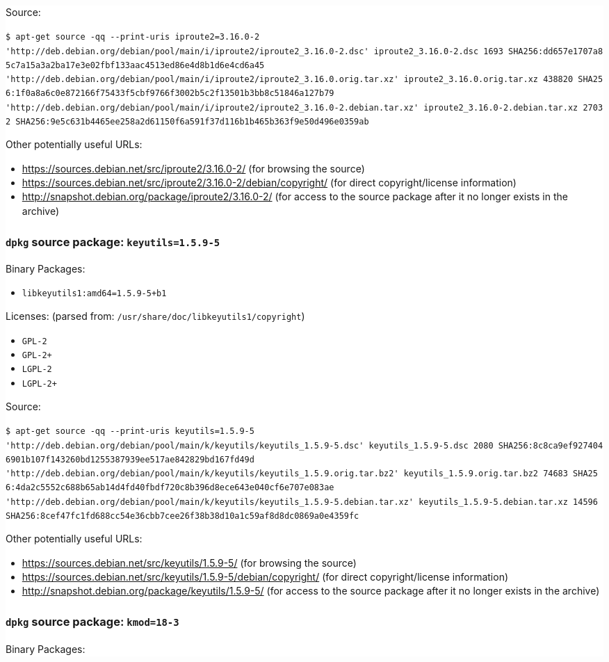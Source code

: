 Source:

```console
$ apt-get source -qq --print-uris iproute2=3.16.0-2
'http://deb.debian.org/debian/pool/main/i/iproute2/iproute2_3.16.0-2.dsc' iproute2_3.16.0-2.dsc 1693 SHA256:dd657e1707a85c7a15a3a2ba17e3e02fbf133aac4513ed86e4d8b1d6e4cd6a45
'http://deb.debian.org/debian/pool/main/i/iproute2/iproute2_3.16.0.orig.tar.xz' iproute2_3.16.0.orig.tar.xz 438820 SHA256:1f0a8a6c0e872166f75433f5cbf9766f3002b5c2f13501b3bb8c51846a127b79
'http://deb.debian.org/debian/pool/main/i/iproute2/iproute2_3.16.0-2.debian.tar.xz' iproute2_3.16.0-2.debian.tar.xz 27032 SHA256:9e5c631b4465ee258a2d61150f6a591f37d116b1b465b363f9e50d496e0359ab
```

Other potentially useful URLs:

- https://sources.debian.net/src/iproute2/3.16.0-2/ (for browsing the source)
- https://sources.debian.net/src/iproute2/3.16.0-2/debian/copyright/ (for direct copyright/license information)
- http://snapshot.debian.org/package/iproute2/3.16.0-2/ (for access to the source package after it no longer exists in the archive)

### `dpkg` source package: `keyutils=1.5.9-5`

Binary Packages:

- `libkeyutils1:amd64=1.5.9-5+b1`

Licenses: (parsed from: `/usr/share/doc/libkeyutils1/copyright`)

- `GPL-2`
- `GPL-2+`
- `LGPL-2`
- `LGPL-2+`

Source:

```console
$ apt-get source -qq --print-uris keyutils=1.5.9-5
'http://deb.debian.org/debian/pool/main/k/keyutils/keyutils_1.5.9-5.dsc' keyutils_1.5.9-5.dsc 2080 SHA256:8c8ca9ef9274046901b107f143260bd1255387939ee517ae842829bd167fd49d
'http://deb.debian.org/debian/pool/main/k/keyutils/keyutils_1.5.9.orig.tar.bz2' keyutils_1.5.9.orig.tar.bz2 74683 SHA256:4da2c5552c688b65ab14d4fd40fbdf720c8b396d8ece643e040cf6e707e083ae
'http://deb.debian.org/debian/pool/main/k/keyutils/keyutils_1.5.9-5.debian.tar.xz' keyutils_1.5.9-5.debian.tar.xz 14596 SHA256:8cef47fc1fd688cc54e36cbb7cee26f38b38d10a1c59af8d8dc0869a0e4359fc
```

Other potentially useful URLs:

- https://sources.debian.net/src/keyutils/1.5.9-5/ (for browsing the source)
- https://sources.debian.net/src/keyutils/1.5.9-5/debian/copyright/ (for direct copyright/license information)
- http://snapshot.debian.org/package/keyutils/1.5.9-5/ (for access to the source package after it no longer exists in the archive)

### `dpkg` source package: `kmod=18-3`

Binary Packages:
